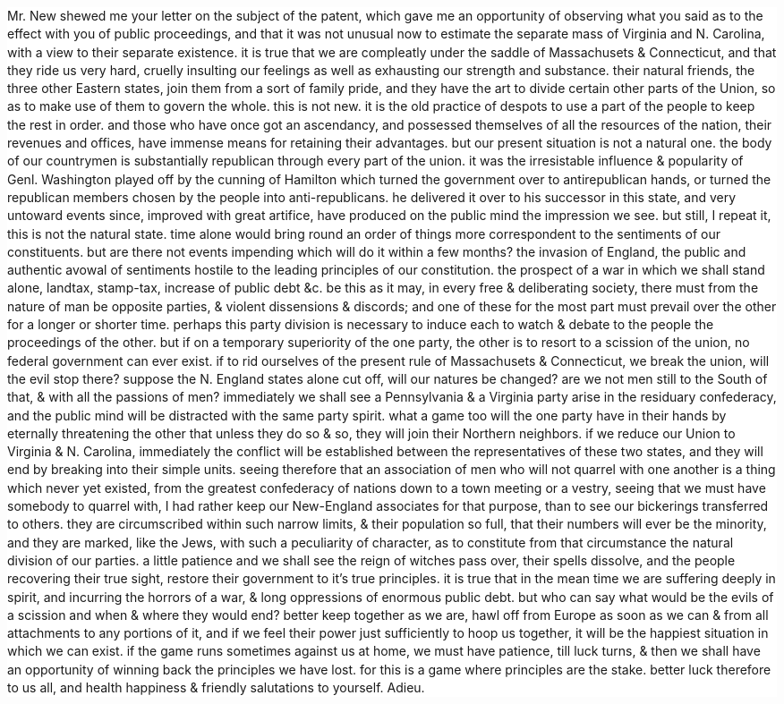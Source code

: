 Mr. New shewed me your letter on the subject of the patent, which gave me an opportunity of observing what you said as to the effect with you of public proceedings, and that it was not unusual now to estimate the separate mass of Virginia and N. Carolina, with a view to their separate existence. it is true that we are compleatly under the saddle of Massachusets &amp; Connecticut, and that they ride us very hard, cruelly insulting our feelings as well as exhausting our strength and substance. their natural friends, the three other Eastern states, join them from a sort of family pride, and they have the art to divide certain other parts of the Union, so as to make use of them to govern the whole. this is not new. it is the old practice of despots to use a part of the people to keep the rest in order. and those who have once got an ascendancy, and possessed themselves of all the resources of the nation, their revenues and offices, have immense means for retaining their advantages. but our present situation is not a natural one. the body of our countrymen is substantially republican through every part of the union. it was the irresistable influence &amp; popularity of Genl. Washington played off by the cunning of Hamilton which turned the government over to antirepublican hands, or turned the republican members chosen by the people into anti-republicans. he delivered it over to his successor in this state, and very untoward events since, improved with great artifice, have produced on the public mind the impression we see. but still, I repeat it, this is not the natural state. time alone would bring round an order of things more correspondent to the sentiments of our constituents. but are there not events impending which will do it within a few months? the invasion of England, the public and authentic avowal of sentiments hostile to the leading principles of our constitution. the prospect of a war in which we shall stand alone, landtax, stamp-tax, increase of public debt &amp;c. be this as it may, in every free &amp; deliberating society, there must from the nature of man be opposite parties, &amp; violent dissensions &amp; discords; and one of these for the most part must prevail over the other for a longer or shorter time. perhaps this party division is necessary to induce each to watch &amp; debate to the people the proceedings of the other. but if on a temporary superiority of the one party, the other is to resort to a scission of the union, no federal government can ever exist. if to rid ourselves of the present rule of Massachusets &amp; Connecticut, we break the union, will the evil stop there? suppose the N. England states  alone cut off, will our natures be changed? are we not men still to the South of that, &amp; with all the passions of men? immediately we shall see a Pennsylvania &amp; a Virginia party arise in the residuary confederacy, and the public mind will be distracted with the same party spirit. what a game too will the one party have in their hands by eternally threatening the other that unless they do so &amp; so, they will join their Northern neighbors. if we reduce our Union to Virginia &amp; N. Carolina, immediately the conflict will be established between the representatives of these two states, and they will end by breaking into their simple units. seeing therefore that an association of men who will not quarrel with one another is a thing which never yet existed, from the greatest confederacy of nations down to a town meeting or a vestry, seeing that we must have somebody to quarrel with, I had rather keep our New-England associates for that purpose, than to see our bickerings transferred to others. they are circumscribed within such narrow limits, &amp; their population so full, that their numbers will ever be the minority, and they are marked, like the Jews, with such a peculiarity of character, as to constitute from that circumstance the natural division of our parties. a little patience and we shall see the reign of witches pass over, their spells dissolve, and the people recovering their true sight, restore their government to it’s true principles. it is true that in the mean time we are suffering deeply in spirit, and incurring the horrors of a war, &amp; long oppressions of enormous public debt. but who can say what would be the evils of a scission and when &amp; where they would end? better keep together as we are, hawl off from Europe as soon as we can &amp; from all attachments to any portions of it, and if we feel their power just sufficiently to hoop us together, it will be the happiest situation in which we can exist. if the game runs sometimes against us at home, we must have patience, till luck turns, &amp; then we shall have an opportunity of winning back the principles we have lost. for this is a game where principles are the stake. better luck therefore to us all, and health happiness &amp; friendly salutations to yourself. Adieu.  
  